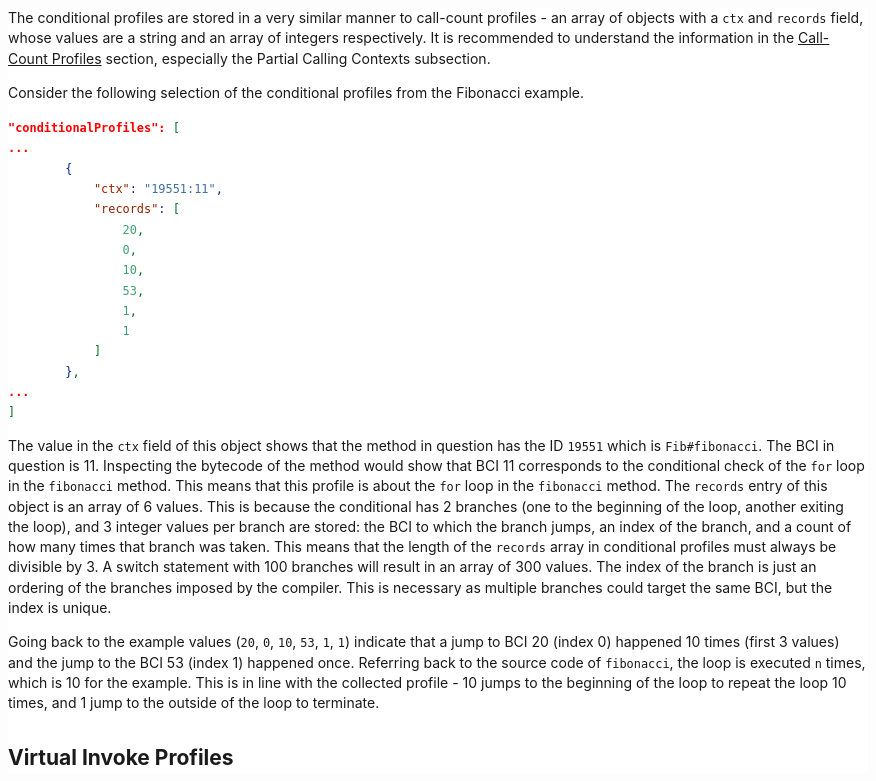 The conditional profiles are stored in a very similar manner to call-count profiles -
an array of objects with a `ctx` and `records` field, whose values are a string and an array of integers respectively.
It is recommended to understand the information in the [Call-Count Profiles](#call-count-profiles) section,
especially the Partial Calling Contexts subsection.

Consider the following selection of the conditional profiles from the Fibonacci example.

```json
"conditionalProfiles": [
...
        {
            "ctx": "19551:11",
            "records": [
                20,
                0,
                10,
                53,
                1,
                1
            ]
        },
...
]
```

The value in the `ctx` field of this object shows that the method in question has the ID `19551` which is `Fib#fibonacci`.
The BCI in question is 11.
Inspecting the bytecode of the method would show that BCI 11 corresponds to the conditional check of the `for` loop in the `fibonacci` method.
This means that this profile is about the `for` loop in the `fibonacci` method.
The `records` entry of this object is an array of 6 values.
This is because the conditional has 2 branches (one to the beginning of the loop, another exiting the loop), and 3 integer values per branch are stored:
the BCI to which the branch jumps, an index of the branch, and a count of how many times that branch was taken.
This means that the length of the `records` array in conditional profiles must always be divisible by 3.
A switch statement with 100 branches will result in an array of 300 values.
The index of the branch is just an ordering of the branches imposed by the compiler.
This is necessary as multiple branches could target the same BCI, but the index is unique.

Going back to the example values (`20`, `0`, `10`, `53`, `1`, `1`)
indicate that a jump to BCI 20 (index 0) happened 10 times (first 3 values)
and the jump to the BCI 53 (index 1) happened once.
Referring back to the source code of `fibonacci`, the loop is executed `n` times, which is 10 for the example.
This is in line with the collected profile - 10 jumps to the beginning of the loop to repeat the loop 10 times,
and 1 jump to the outside of the loop to terminate.

## Virtual Invoke Profiles

